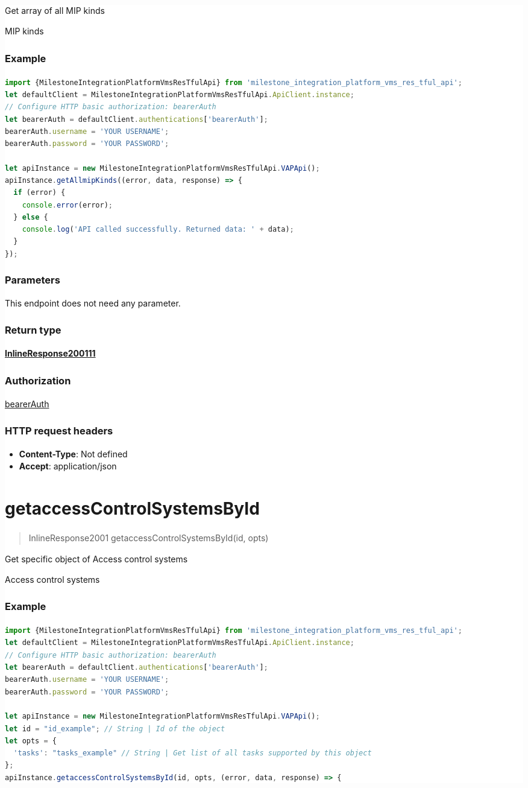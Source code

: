 Get array of all MIP kinds

MIP kinds

### Example
```javascript
import {MilestoneIntegrationPlatformVmsResTfulApi} from 'milestone_integration_platform_vms_res_tful_api';
let defaultClient = MilestoneIntegrationPlatformVmsResTfulApi.ApiClient.instance;
// Configure HTTP basic authorization: bearerAuth
let bearerAuth = defaultClient.authentications['bearerAuth'];
bearerAuth.username = 'YOUR USERNAME';
bearerAuth.password = 'YOUR PASSWORD';

let apiInstance = new MilestoneIntegrationPlatformVmsResTfulApi.VAPApi();
apiInstance.getAllmipKinds((error, data, response) => {
  if (error) {
    console.error(error);
  } else {
    console.log('API called successfully. Returned data: ' + data);
  }
});
```

### Parameters
This endpoint does not need any parameter.

### Return type

[**InlineResponse200111**](InlineResponse200111.md)

### Authorization

[bearerAuth](../README.md#bearerAuth)

### HTTP request headers

 - **Content-Type**: Not defined
 - **Accept**: application/json

<a name="getaccessControlSystemsById"></a>
# **getaccessControlSystemsById**
> InlineResponse2001 getaccessControlSystemsById(id, opts)

Get specific object of Access control systems

Access control systems

### Example
```javascript
import {MilestoneIntegrationPlatformVmsResTfulApi} from 'milestone_integration_platform_vms_res_tful_api';
let defaultClient = MilestoneIntegrationPlatformVmsResTfulApi.ApiClient.instance;
// Configure HTTP basic authorization: bearerAuth
let bearerAuth = defaultClient.authentications['bearerAuth'];
bearerAuth.username = 'YOUR USERNAME';
bearerAuth.password = 'YOUR PASSWORD';

let apiInstance = new MilestoneIntegrationPlatformVmsResTfulApi.VAPApi();
let id = "id_example"; // String | Id of the object
let opts = { 
  'tasks': "tasks_example" // String | Get list of all tasks supported by this object
};
apiInstance.getaccessControlSystemsById(id, opts, (error, data, response) => {
```